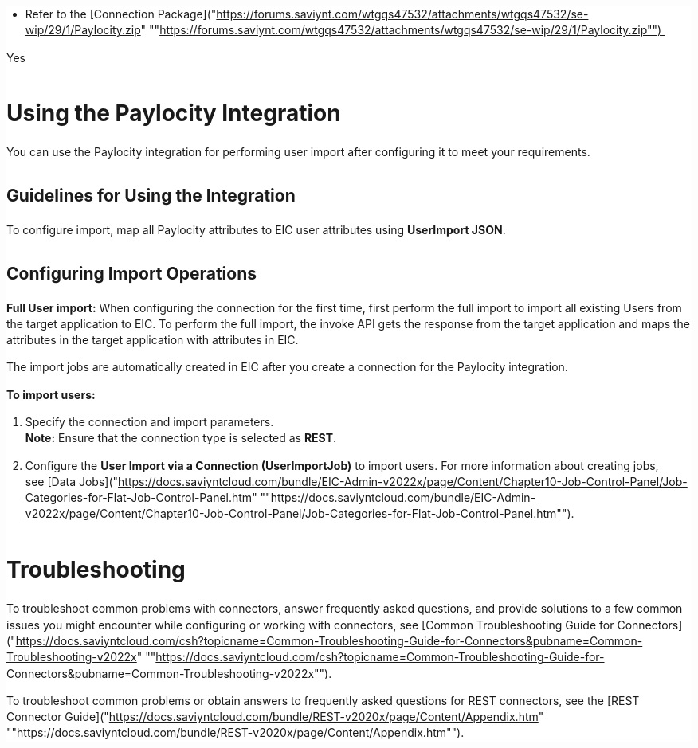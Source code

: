 *   Refer to the [Connection Package]("https://forums.saviynt.com/wtgqs47532/attachments/wtgqs47532/se-wip/29/1/Paylocity.zip" ""https://forums.saviynt.com/wtgqs47532/attachments/wtgqs47532/se-wip/29/1/Paylocity.zip"") 

Yes

Using the Paylocity Integration
===============================

You can use the Paylocity integration for performing user import after configuring it to meet your requirements. 

Guidelines for Using the Integration
------------------------------------

To configure import, map all Paylocity attributes to EIC user attributes using **UserImport JSON**.

Configuring Import Operations
-----------------------------

**Full User import:** When configuring the connection for the first time, first perform the full import to import all existing Users from the target application to EIC. To perform the full import, the invoke API gets the response from the target application and maps the attributes in the target application with attributes in EIC.

The import jobs are automatically created in EIC after you create a connection for the Paylocity integration.

**To import users:** 

1.  Specify the connection and import parameters.  
    **Note:** Ensure that the connection type is selected as **REST**.
    
2.  Configure the **User Import via a Connection (UserImportJob)** to import users. For more information about creating jobs, see [Data Jobs]("https://docs.saviyntcloud.com/bundle/EIC-Admin-v2022x/page/Content/Chapter10-Job-Control-Panel/Job-Categories-for-Flat-Job-Control-Panel.htm" ""https://docs.saviyntcloud.com/bundle/EIC-Admin-v2022x/page/Content/Chapter10-Job-Control-Panel/Job-Categories-for-Flat-Job-Control-Panel.htm"").
    

Troubleshooting
===============

To troubleshoot common problems with connectors, answer frequently asked questions, and provide solutions to a few common issues you might encounter while configuring or working with connectors, see [Common Troubleshooting Guide for Connectors]("https://docs.saviyntcloud.com/csh?topicname=Common-Troubleshooting-Guide-for-Connectors&pubname=Common-Troubleshooting-v2022x" ""https://docs.saviyntcloud.com/csh?topicname=Common-Troubleshooting-Guide-for-Connectors&pubname=Common-Troubleshooting-v2022x"").

To troubleshoot common problems or obtain answers to frequently asked questions for REST connectors, see the [REST Connector Guide]("https://docs.saviyntcloud.com/bundle/REST-v2020x/page/Content/Appendix.htm" ""https://docs.saviyntcloud.com/bundle/REST-v2020x/page/Content/Appendix.htm"").